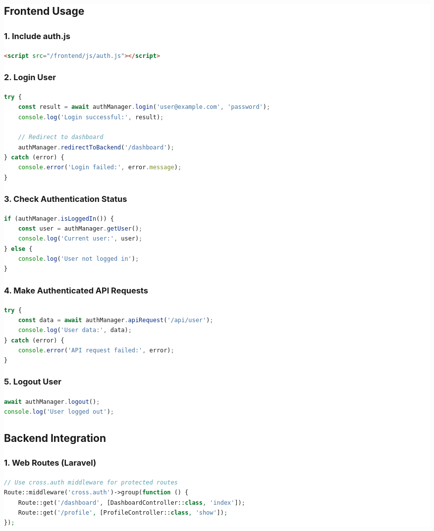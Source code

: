 ## Frontend Usage

### 1. Include auth.js
```html
<script src="/frontend/js/auth.js"></script>
```

### 2. Login User
```javascript
try {
    const result = await authManager.login('user@example.com', 'password');
    console.log('Login successful:', result);
    
    // Redirect to dashboard
    authManager.redirectToBackend('/dashboard');
} catch (error) {
    console.error('Login failed:', error.message);
}
```

### 3. Check Authentication Status
```javascript
if (authManager.isLoggedIn()) {
    const user = authManager.getUser();
    console.log('Current user:', user);
} else {
    console.log('User not logged in');
}
```

### 4. Make Authenticated API Requests
```javascript
try {
    const data = await authManager.apiRequest('/api/user');
    console.log('User data:', data);
} catch (error) {
    console.error('API request failed:', error);
}
```

### 5. Logout User
```javascript
await authManager.logout();
console.log('User logged out');
```

## Backend Integration

### 1. Web Routes (Laravel)
```php
// Use cross.auth middleware for protected routes
Route::middleware('cross.auth')->group(function () {
    Route::get('/dashboard', [DashboardController::class, 'index']);
    Route::get('/profile', [ProfileController::class, 'show']);
});
```
